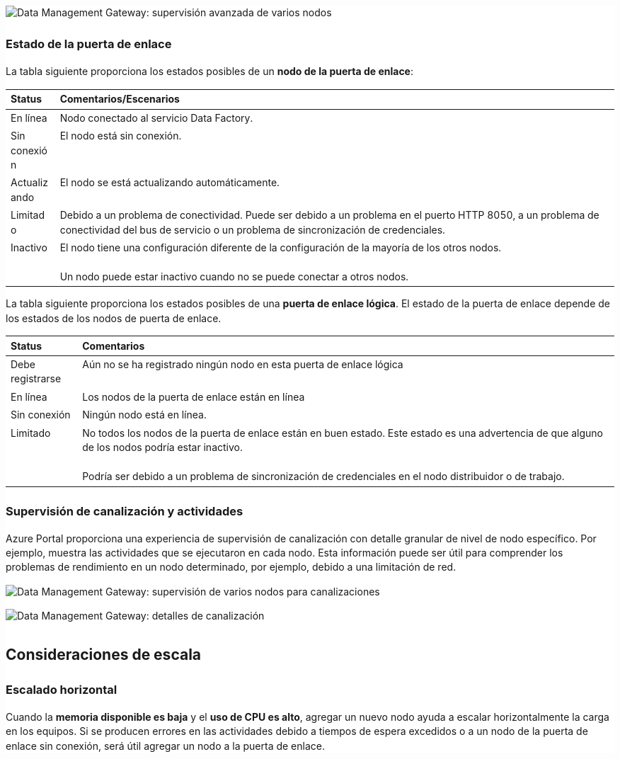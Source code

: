 ![Data Management Gateway: supervisión avanzada de varios nodos](media/data-factory-data-management-gateway-high-availability-scalability/data-factory-gateway-multi-node-monitoring-advanced.png)

### <a name="gateway-status"></a>Estado de la puerta de enlace

La tabla siguiente proporciona los estados posibles de un **nodo de la puerta de enlace**: 

Status    | Comentarios/Escenarios
:------- | :------------------
En línea | Nodo conectado al servicio Data Factory.
Sin conexión | El nodo está sin conexión.
Actualizando | El nodo se está actualizando automáticamente.
Limitado | Debido a un problema de conectividad. Puede ser debido a un problema en el puerto HTTP 8050, a un problema de conectividad del bus de servicio o un problema de sincronización de credenciales. 
Inactivo | El nodo tiene una configuración diferente de la configuración de la mayoría de los otros nodos.<br/><br/> Un nodo puede estar inactivo cuando no se puede conectar a otros nodos. 


La tabla siguiente proporciona los estados posibles de una **puerta de enlace lógica**. El estado de la puerta de enlace depende de los estados de los nodos de puerta de enlace. 

Status | Comentarios
:----- | :-------
Debe registrarse | Aún no se ha registrado ningún nodo en esta puerta de enlace lógica
En línea | Los nodos de la puerta de enlace están en línea
Sin conexión | Ningún nodo está en línea.
Limitado | No todos los nodos de la puerta de enlace están en buen estado. Este estado es una advertencia de que alguno de los nodos podría estar inactivo. <br/><br/>Podría ser debido a un problema de sincronización de credenciales en el nodo distribuidor o de trabajo. 

### <a name="pipeline-activities-monitoring"></a>Supervisión de canalización y actividades
Azure Portal proporciona una experiencia de supervisión de canalización con detalle granular de nivel de nodo específico. Por ejemplo, muestra las actividades que se ejecutaron en cada nodo. Esta información puede ser útil para comprender los problemas de rendimiento en un nodo determinado, por ejemplo, debido a una limitación de red. 

![Data Management Gateway: supervisión de varios nodos para canalizaciones](media/data-factory-data-management-gateway-high-availability-scalability/data-factory-gateway-multi-node-monitoring-pipelines.png)

![Data Management Gateway: detalles de canalización](media/data-factory-data-management-gateway-high-availability-scalability/data-factory-gateway-multi-node-pipeline-details.png)

## <a name="scale-considerations"></a>Consideraciones de escala

### <a name="scale-out"></a>Escalado horizontal
Cuando la **memoria disponible es baja** y el **uso de CPU es alto**, agregar un nuevo nodo ayuda a escalar horizontalmente la carga en los equipos. Si se producen errores en las actividades debido a tiempos de espera excedidos o a un nodo de la puerta de enlace sin conexión, será útil agregar un nodo a la puerta de enlace.
 